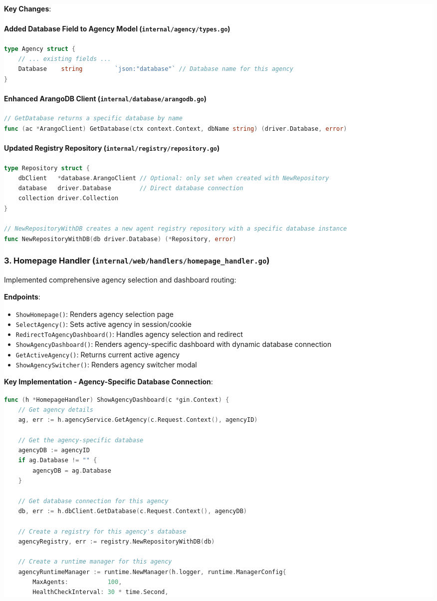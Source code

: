 **Key Changes**:

#### Added Database Field to Agency Model (`internal/agency/types.go`)
```go
type Agency struct {
    // ... existing fields ...
    Database    string         `json:"database"` // Database name for this agency
}
```

#### Enhanced ArangoDB Client (`internal/database/arangodb.go`)
```go
// GetDatabase returns a specific database by name
func (ac *ArangoClient) GetDatabase(ctx context.Context, dbName string) (driver.Database, error)
```

#### Updated Registry Repository (`internal/registry/repository.go`)
```go
type Repository struct {
    dbClient   *database.ArangoClient // Optional: only set when created with NewRepository
    database   driver.Database        // Direct database connection
    collection driver.Collection
}

// NewRepositoryWithDB creates a new agent registry repository with a specific database instance
func NewRepositoryWithDB(db driver.Database) (*Repository, error)
```

### 3. Homepage Handler (`internal/web/handlers/homepage_handler.go`)

Implemented comprehensive agency selection and dashboard routing:

**Endpoints**:
- `ShowHomepage()`: Renders agency selection page
- `SelectAgency()`: Sets active agency in session/cookie
- `RedirectToAgencyDashboard()`: Handles agency selection and redirect
- `ShowAgencyDashboard()`: Renders agency-specific dashboard with dynamic database connection
- `GetActiveAgency()`: Returns current active agency
- `ShowAgencySwitcher()`: Renders agency switcher modal

**Key Implementation - Agency-Specific Database Connection**:
```go
func (h *HomepageHandler) ShowAgencyDashboard(c *gin.Context) {
    // Get agency details
    ag, err := h.agencyService.GetAgency(c.Request.Context(), agencyID)
    
    // Get the agency-specific database
    agencyDB := agencyID
    if ag.Database != "" {
        agencyDB = ag.Database
    }
    
    // Get database connection for this agency
    db, err := h.dbClient.GetDatabase(c.Request.Context(), agencyDB)
    
    // Create a registry for this agency's database
    agencyRegistry, err := registry.NewRepositoryWithDB(db)
    
    // Create a runtime manager for this agency
    agencyRuntimeManager := runtime.NewManager(h.logger, runtime.ManagerConfig{
        MaxAgents:           100,
        HealthCheckInterval: 30 * time.Second,
```